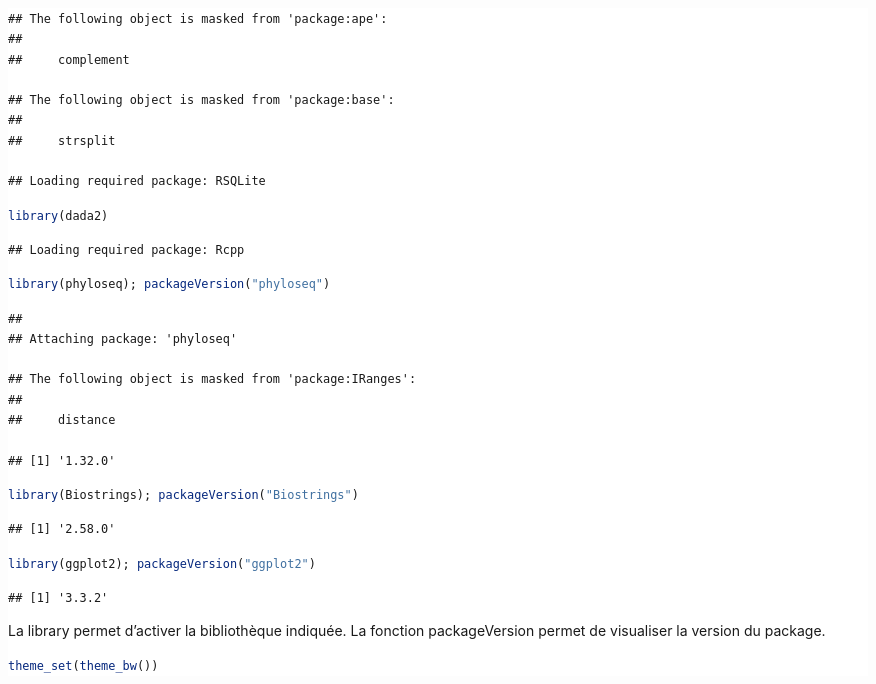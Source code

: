     ## The following object is masked from 'package:ape':
    ## 
    ##     complement

    ## The following object is masked from 'package:base':
    ## 
    ##     strsplit

    ## Loading required package: RSQLite

``` r
library(dada2)
```

    ## Loading required package: Rcpp

``` r
library(phyloseq); packageVersion("phyloseq")
```

    ## 
    ## Attaching package: 'phyloseq'

    ## The following object is masked from 'package:IRanges':
    ## 
    ##     distance

    ## [1] '1.32.0'

``` r
library(Biostrings); packageVersion("Biostrings")
```

    ## [1] '2.58.0'

``` r
library(ggplot2); packageVersion("ggplot2")
```

    ## [1] '3.3.2'

La library permet d’activer la bibliothèque indiquée. La fonction
packageVersion permet de visualiser la version du package.

``` r
theme_set(theme_bw())
```
